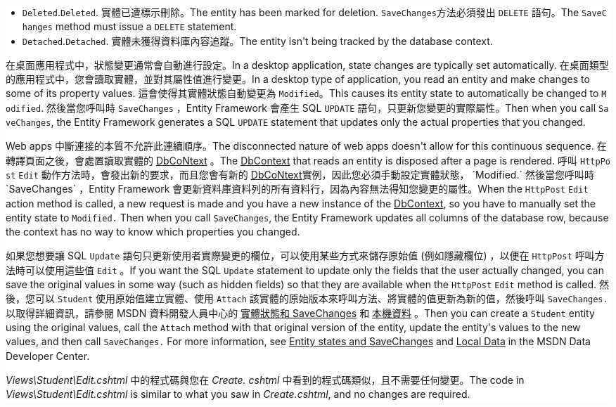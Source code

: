 - <span data-ttu-id="e77b5-174">`Deleted`.</span><span class="sxs-lookup"><span data-stu-id="e77b5-174">`Deleted`.</span></span> <span data-ttu-id="e77b5-175">實體已遭標示刪除。</span><span class="sxs-lookup"><span data-stu-id="e77b5-175">The entity has been marked for deletion.</span></span> <span data-ttu-id="e77b5-176">`SaveChanges`方法必須發出 `DELETE` 語句。</span><span class="sxs-lookup"><span data-stu-id="e77b5-176">The `SaveChanges` method must issue a `DELETE` statement.</span></span>
- <span data-ttu-id="e77b5-177">`Detached`.</span><span class="sxs-lookup"><span data-stu-id="e77b5-177">`Detached`.</span></span> <span data-ttu-id="e77b5-178">實體未獲得資料庫內容追蹤。</span><span class="sxs-lookup"><span data-stu-id="e77b5-178">The entity isn't being tracked by the database context.</span></span>

<span data-ttu-id="e77b5-179">在桌面應用程式中，狀態變更通常會自動進行設定。</span><span class="sxs-lookup"><span data-stu-id="e77b5-179">In a desktop application, state changes are typically set automatically.</span></span> <span data-ttu-id="e77b5-180">在桌面類型的應用程式中，您會讀取實體，並對其屬性值進行變更。</span><span class="sxs-lookup"><span data-stu-id="e77b5-180">In a desktop type of application, you read an entity and make changes to some of its property values.</span></span> <span data-ttu-id="e77b5-181">這會使得其實體狀態自動變更為 `Modified`。</span><span class="sxs-lookup"><span data-stu-id="e77b5-181">This causes its entity state to automatically be changed to `Modified`.</span></span> <span data-ttu-id="e77b5-182">然後當您呼叫時 `SaveChanges` ，Entity Framework 會產生 SQL `UPDATE` 語句，只更新您變更的實際屬性。</span><span class="sxs-lookup"><span data-stu-id="e77b5-182">Then when you call `SaveChanges`, the Entity Framework generates a SQL `UPDATE` statement that updates only the actual properties that you changed.</span></span>

<span data-ttu-id="e77b5-183">Web apps 中斷連接的本質不允許此連續順序。</span><span class="sxs-lookup"><span data-stu-id="e77b5-183">The disconnected nature of web apps doesn't allow for this continuous sequence.</span></span> <span data-ttu-id="e77b5-184">在轉譯頁面之後，會處置讀取實體的 [DbCoNtext](https://msdn.microsoft.com/library/system.data.entity.dbcontext(v=VS.103).aspx) 。</span><span class="sxs-lookup"><span data-stu-id="e77b5-184">The [DbContext](https://msdn.microsoft.com/library/system.data.entity.dbcontext(v=VS.103).aspx) that reads an entity is disposed after a page is rendered.</span></span> <span data-ttu-id="e77b5-185">呼叫 `HttpPost` `Edit` 動作方法時，會發出新的要求，而且您會有新的 [DbCoNtext](https://msdn.microsoft.com/library/system.data.entity.dbcontext(v=VS.103).aspx)實例，因此您必須手動設定實體狀態， `Modified.` 然後當您呼叫時 `SaveChanges` ，Entity Framework 會更新資料庫資料列的所有資料行，因為內容無法得知您變更的屬性。</span><span class="sxs-lookup"><span data-stu-id="e77b5-185">When the `HttpPost` `Edit` action method is called, a new request is made and you have a new instance of the [DbContext](https://msdn.microsoft.com/library/system.data.entity.dbcontext(v=VS.103).aspx), so you have to manually set the entity state to `Modified.` Then when you call `SaveChanges`, the Entity Framework updates all columns of the database row, because the context has no way to know which properties you changed.</span></span>

<span data-ttu-id="e77b5-186">如果您想要讓 SQL `Update` 語句只更新使用者實際變更的欄位，可以使用某些方式來儲存原始值 (例如隱藏欄位) ，以便在 `HttpPost` 呼叫方法時可以使用這些值 `Edit` 。</span><span class="sxs-lookup"><span data-stu-id="e77b5-186">If you want the SQL `Update` statement to update only the fields that the user actually changed, you can save the original values in some way (such as hidden fields) so that they are available when the `HttpPost` `Edit` method is called.</span></span> <span data-ttu-id="e77b5-187">然後，您可以 `Student` 使用原始值建立實體、使用 `Attach` 該實體的原始版本來呼叫方法、將實體的值更新為新的值，然後呼叫 `SaveChanges.` 以取得詳細資訊，請參閱 MSDN 資料開發人員中心的 [實體狀態和 SaveChanges](https://msdn.microsoft.com/data/jj592676) 和 [本機資料](https://msdn.microsoft.com/data/jj592872) 。</span><span class="sxs-lookup"><span data-stu-id="e77b5-187">Then you can create a `Student` entity using the original values, call the `Attach` method with that original version of the entity, update the entity's values to the new values, and then call `SaveChanges.` For more information, see [Entity states and SaveChanges](https://msdn.microsoft.com/data/jj592676) and [Local Data](https://msdn.microsoft.com/data/jj592872) in the MSDN Data Developer Center.</span></span>

<span data-ttu-id="e77b5-188">*Views\Student\Edit.cshtml* 中的程式碼與您在 *Create. cshtml* 中看到的程式碼類似，且不需要任何變更。</span><span class="sxs-lookup"><span data-stu-id="e77b5-188">The code in *Views\Student\Edit.cshtml* is similar to what you saw in *Create.cshtml*, and no changes are required.</span></span>
